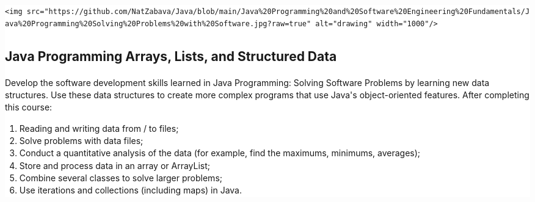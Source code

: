  	<img src="https://github.com/NatZabava/Java/blob/main/Java%20Programming%20and%20Software%20Engineering%20Fundamentals/Java%20Programming%20Solving%20Problems%20with%20Software.jpg?raw=true" alt="drawing" width="1000"/>

## Java Programming Arrays, Lists, and Structured Data
Develop the software development skills learned in Java Programming: Solving Software Problems by learning new data structures. Use these data structures to create more complex programs that use Java's object-oriented features.
After completing this course:
1. Reading and writing data from / to files;
2. Solve problems with data files;
3. Conduct a quantitative analysis of the data (for example, find the maximums, minimums, averages);
4. Store and process data in an array or ArrayList;
5. Combine several classes to solve larger problems;
6. Use iterations and collections (including maps) in Java.
